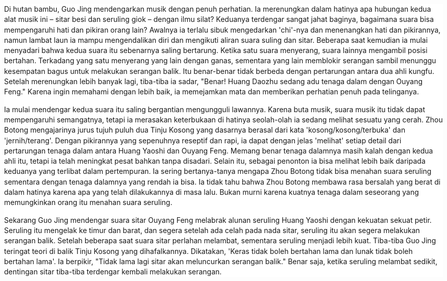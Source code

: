 
Di hutan bambu, Guo Jing mendengarkan musik dengan penuh perhatian. Ia merenungkan dalam hatinya apa hubungan kedua 
alat musik ini – sitar besi dan seruling giok – dengan ilmu silat? Keduanya terdengar sangat jahat baginya, bagaimana 
suara bisa mempengaruhi hati dan pikiran orang lain? Awalnya ia terlalu sibuk mengedarkan 'chi'-nya dan menenangkan hati 
dan pikirannya, namun lambat laun ia mampu mengendalikan diri dan mengikuti aliran suara suling dan sitar. Beberapa saat 
kemudian ia mulai menyadari bahwa kedua suara itu sebenarnya saling bertarung. Ketika satu suara menyerang, suara lainnya 
mengambil posisi bertahan. Terkadang yang satu menyerang yang lain dengan ganas, sementara yang lain memblokir serangan 
sambil menunggu kesempatan bagus untuk melakukan serangan balik. Itu benar-benar tidak berbeda dengan pertarungan antara 
dua ahli kungfu. Setelah merenungkan lebih banyak lagi, tiba-tiba ia sadar, "Benar! Huang Daozhu sedang adu tenaga dalam 
dengan Ouyang Feng." Karena ingin memahami dengan lebih baik, ia memejamkan mata dan memberikan perhatian penuh pada 
telinganya.

Ia mulai mendengar kedua suara itu saling bergantian mengungguli lawannya. Karena buta musik, suara musik itu tidak dapat 
mempengaruhi semangatnya, tetapi ia merasakan keterbukaan di hatinya seolah-olah ia sedang melihat sesuatu yang cerah. 
Zhou Botong mengajarinya jurus tujuh puluh dua Tinju Kosong yang dasarnya berasal dari kata 'kosong/kosong/terbuka' dan 
'jernih/terang'. Dengan pikirannya yang sepenuhnya reseptif dan rapi, ia dapat dengan jelas 'melihat' setiap detail dari 
pertarungan tenaga dalam antara Huang Yaoshi dan Ouyang Feng. Memang benar tenaga dalamnya masih kalah dengan kedua ahli 
itu, tetapi ia telah meningkat pesat bahkan tanpa disadari. Selain itu, sebagai penonton ia bisa melihat lebih baik 
daripada keduanya yang terlibat dalam pertempuran. Ia sering bertanya-tanya mengapa Zhou Botong tidak bisa menahan 
suara seruling sementara dengan tenaga dalamnya yang rendah ia bisa. Ia tidak tahu bahwa Zhou Botong membawa rasa 
bersalah yang berat di dalam hatinya karena apa yang telah dilakukannya di masa lalu. Bukan murni karena kuatnya tenaga 
dalam seseorang yang memungkinkan orang itu menahan suara seruling.

Sekarang Guo Jing mendengar suara sitar Ouyang Feng melabrak alunan seruling Huang Yaoshi dengan kekuatan sekuat petir. 
Seruling itu mengelak ke timur dan barat, dan segera setelah ada celah pada nada sitar, seruling itu akan segera melakukan 
serangan balik. Setelah beberapa saat suara sitar perlahan melambat, sementara seruling menjadi lebih kuat. Tiba-tiba 
Guo Jing teringat teori di balik Tinju Kosong yang dihafalkannya. Dikatakan, 'Keras tidak boleh bertahan lama dan lunak 
tidak boleh bertahan lama'. Ia berpikir, "Tidak lama lagi sitar akan meluncurkan serangan balik." Benar saja, ketika 
seruling melambat sedikit, dentingan sitar tiba-tiba terdengar kembali melakukan serangan.
